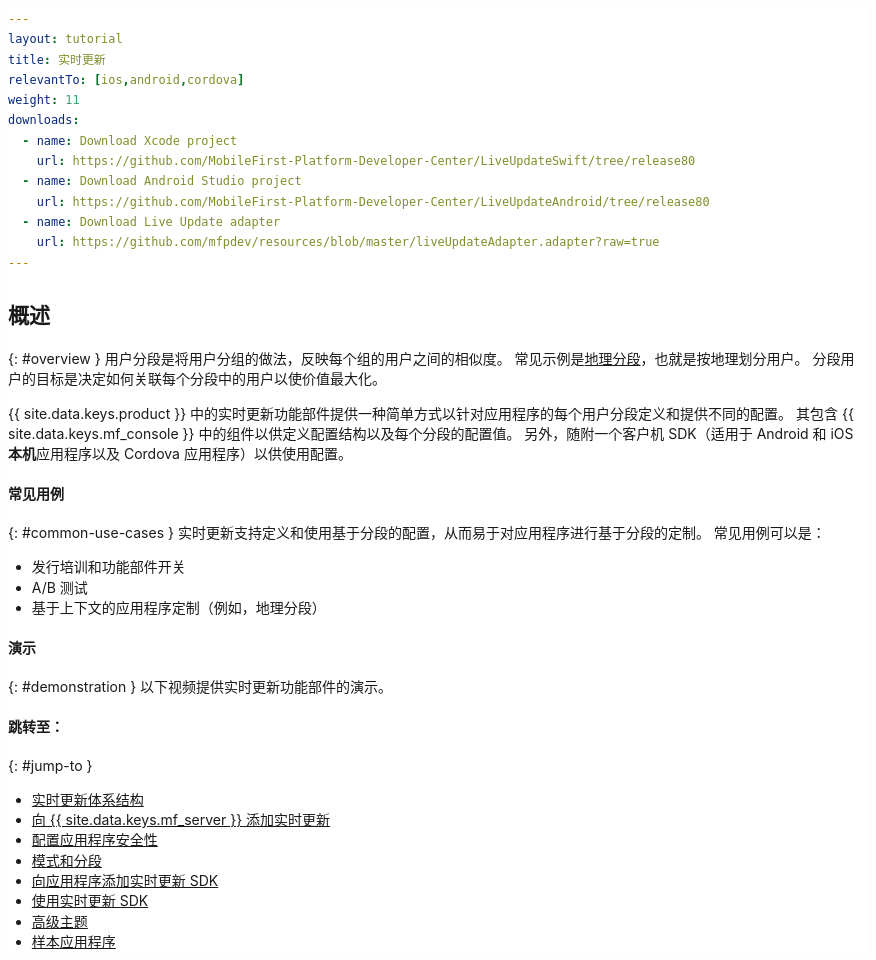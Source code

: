 ```yaml
---
layout: tutorial
title: 实时更新
relevantTo: [ios,android,cordova]
weight: 11
downloads:
  - name: Download Xcode project
    url: https://github.com/MobileFirst-Platform-Developer-Center/LiveUpdateSwift/tree/release80
  - name: Download Android Studio project
    url: https://github.com/MobileFirst-Platform-Developer-Center/LiveUpdateAndroid/tree/release80
  - name: Download Live Update adapter
    url: https://github.com/mfpdev/resources/blob/master/liveUpdateAdapter.adapter?raw=true
---
```


## 概述
{: #overview }
用户分段是将用户分组的做法，反映每个组的用户之间的相似度。 常见示例是[地理分段](https://en.wikipedia.org/wiki/Market_segmentation#Geographic_segmentation)，也就是按地理划分用户。 分段用户的目标是决定如何关联每个分段中的用户以使价值最大化。

{{ site.data.keys.product }} 中的实时更新功能部件提供一种简单方式以针对应用程序的每个用户分段定义和提供不同的配置。 其包含 {{ site.data.keys.mf_console }} 中的组件以供定义配置结构以及每个分段的配置值。 另外，随附一个客户机 SDK（适用于 Android 和 iOS **本机**应用程序以及 Cordova 应用程序）以供使用配置。

#### 常见用例
{: #common-use-cases }
实时更新支持定义和使用基于分段的配置，从而易于对应用程序进行基于分段的定制。 常见用例可以是：

* 发行培训和功能部件开关
* A/B 测试
* 基于上下文的应用程序定制（例如，地理分段）

#### 演示
{: #demonstration }
以下视频提供实时更新功能部件的演示。

<div class="sizer">
    <div class="embed-responsive embed-responsive-16by9">
        <iframe src="https://www.youtube.com/embed/TjbC9thSfmM"></iframe>
    </div>
</div>

#### 跳转至：
{: #jump-to }
* [实时更新体系结构](#live-update-architecture)
* [向 {{ site.data.keys.mf_server }} 添加实时更新](#adding-live-update-to-mobilefirst-server)
* [配置应用程序安全性](#configuring-application-security)
* [模式和分段](#schema-and-segments)
* [向应用程序添加实时更新 SDK](#adding-live-update-sdk-to-applications)
* [使用实时更新 SDK](#using-the-live-update-sdk)
* [高级主题](#advanced-topics)
* [样本应用程序](#sample-application)
